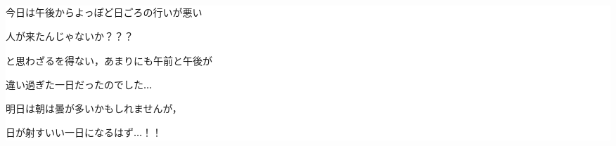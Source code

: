 
今日は午後からよっぽど日ごろの行いが悪い


人が来たんじゃないか？？？


と思わざるを得ない，あまりにも午前と午後が


違い過ぎた一日だったのでした…





明日は朝は曇が多いかもしれませんが，


日が射すいい一日になるはず…！！
